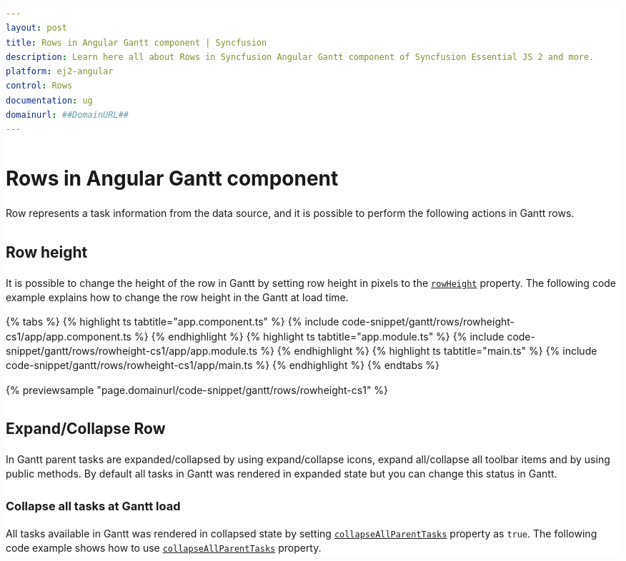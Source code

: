 ```yaml
---
layout: post
title: Rows in Angular Gantt component | Syncfusion
description: Learn here all about Rows in Syncfusion Angular Gantt component of Syncfusion Essential JS 2 and more.
platform: ej2-angular
control: Rows 
documentation: ug
domainurl: ##DomainURL##
---
```


# Rows in Angular Gantt component

Row represents a task information from the data source, and it is possible to perform the following actions in Gantt rows.

## Row height

It is possible to change the height of the row in Gantt by setting row height in pixels to the [`rowHeight`](https://ej2.syncfusion.com/angular/documentation/api/gantt/#rowheight) property. The following code example explains how to change the row height in the Gantt at load time.

{% tabs %}
{% highlight ts tabtitle="app.component.ts" %}
{% include code-snippet/gantt/rows/rowheight-cs1/app/app.component.ts %}
{% endhighlight %}
{% highlight ts tabtitle="app.module.ts" %}
{% include code-snippet/gantt/rows/rowheight-cs1/app/app.module.ts %}
{% endhighlight %}
{% highlight ts tabtitle="main.ts" %}
{% include code-snippet/gantt/rows/rowheight-cs1/app/main.ts %}
{% endhighlight %}
{% endtabs %}
  
{% previewsample "page.domainurl/code-snippet/gantt/rows/rowheight-cs1" %}

## Expand/Collapse Row

In Gantt parent tasks are expanded/collapsed by using expand/collapse icons, expand all/collapse all toolbar items and by using public methods. By default all tasks in Gantt was rendered in expanded state but you can change this status in Gantt.

### Collapse all tasks at Gantt load

All tasks available in Gantt was rendered in collapsed state by setting [`collapseAllParentTasks`](https://ej2.syncfusion.com/angular/documentation/api/gantt/#collapseallparenttasks) property as `true`. The following code example shows how to use [`collapseAllParentTasks`](https://ej2.syncfusion.com/angular/documentation/api/gantt/#collapseallparenttasks) property.

